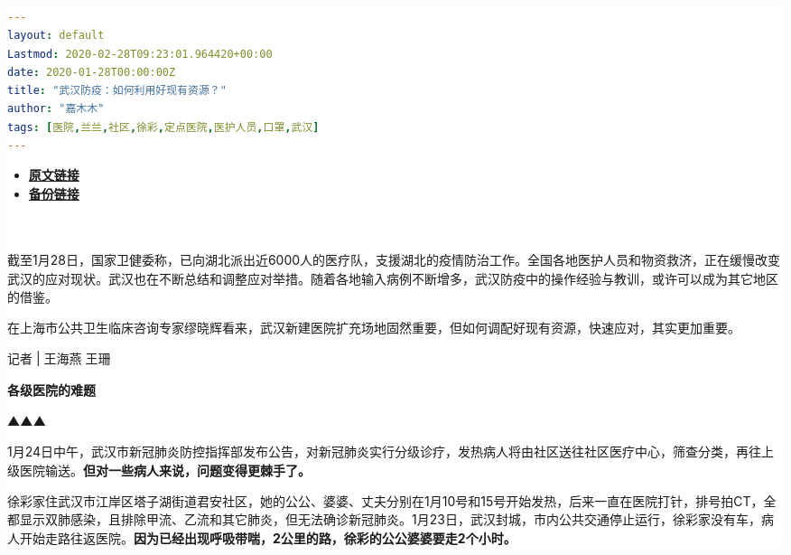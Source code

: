 ```yaml
---
layout: default
Lastmod: 2020-02-28T09:23:01.964420+00:00
date: 2020-01-28T00:00:00Z
title: "武汉防疫：如何利用好现有资源？"
author: "嘉木木"
tags: [医院,兰兰,社区,徐彩,定点医院,医护人员,口罩,武汉]
---
```


* [**原文链接**](http://mp.weixin.qq.com/s?__biz=MTc5MTU3NTYyMQ==&mid=2650709725&idx=1&sn=56d8587632b5b367ddcf0d9c9243af7b&chksm=5afc8ff76d8b06e1dbe0c0d7e4a016d3f7901d83a9490fe9ab7d415303fb0d8a0581c2d12566#rd)
* [**备份链接**](https://archive.ph/6BCnU)


![](/images/post/07ff5243a8ec41f481aa26766b202a41.jpg)

截至1月28日，国家卫健委称，已向湖北派出近6000人的医疗队，支援湖北的疫情防治工作。全国各地医护人员和物资救济，正在缓慢改变武汉的应对现状。武汉也在不断总结和调整应对举措。随着各地输入病例不断增多，武汉防疫中的操作经验与教训，或许可以成为其它地区的借鉴。

在上海市公共卫生临床咨询专家缪晓辉看来，武汉新建医院扩充场地固然重要，但如何调配好现有资源，快速应对，其实更加重要。

记者 | 王海燕 王珊  

**各级医院的难题**

  

  

▲▲▲  

1月24日中午，武汉市新冠肺炎防控指挥部发布公告，对新冠肺炎实行分级诊疗，发热病人将由社区送往社区医疗中心，筛查分类，再往上级医院输送。**但对一些病人来说，问题变得更棘手了。**  

徐彩家住武汉市江岸区塔子湖街道君安社区，她的公公、婆婆、丈夫分别在1月10号和15号开始发热，后来一直在医院打针，排号拍CT，全都显示双肺感染，且排除甲流、乙流和其它肺炎，但无法确诊新冠肺炎。1月23日，武汉封城，市内公共交通停止运行，徐彩家没有车，病人开始走路往返医院。**因为已经出现呼吸带喘，2公里的路，徐彩的公公婆婆要走2个小时。**  
